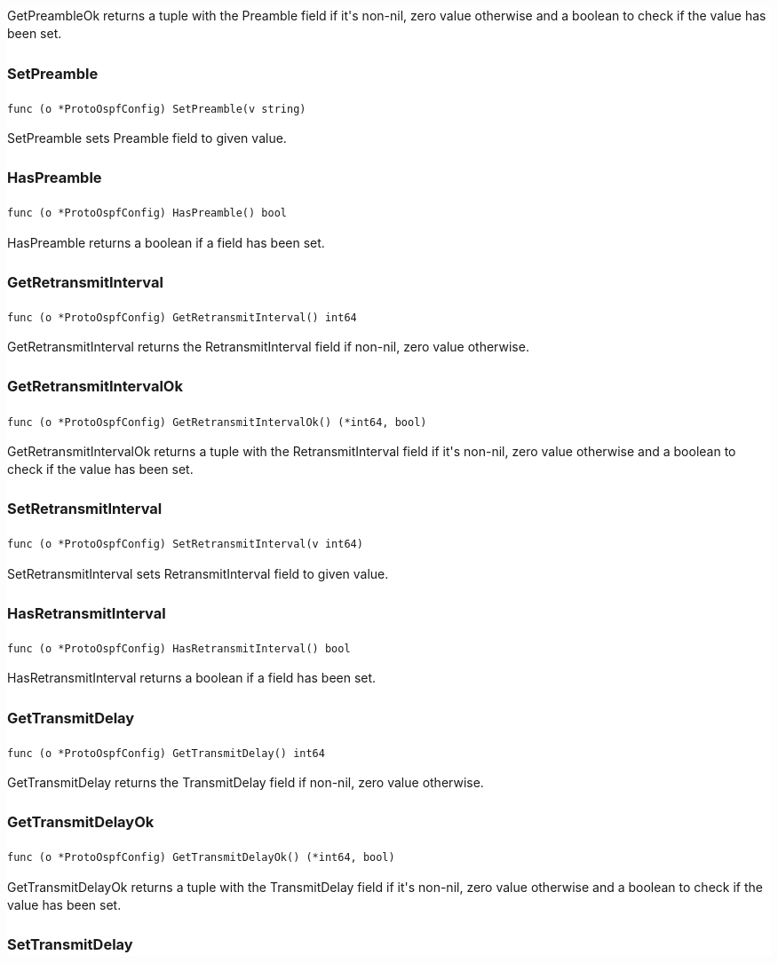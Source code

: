 GetPreambleOk returns a tuple with the Preamble field if it's non-nil, zero value otherwise
and a boolean to check if the value has been set.

### SetPreamble

`func (o *ProtoOspfConfig) SetPreamble(v string)`

SetPreamble sets Preamble field to given value.

### HasPreamble

`func (o *ProtoOspfConfig) HasPreamble() bool`

HasPreamble returns a boolean if a field has been set.

### GetRetransmitInterval

`func (o *ProtoOspfConfig) GetRetransmitInterval() int64`

GetRetransmitInterval returns the RetransmitInterval field if non-nil, zero value otherwise.

### GetRetransmitIntervalOk

`func (o *ProtoOspfConfig) GetRetransmitIntervalOk() (*int64, bool)`

GetRetransmitIntervalOk returns a tuple with the RetransmitInterval field if it's non-nil, zero value otherwise
and a boolean to check if the value has been set.

### SetRetransmitInterval

`func (o *ProtoOspfConfig) SetRetransmitInterval(v int64)`

SetRetransmitInterval sets RetransmitInterval field to given value.

### HasRetransmitInterval

`func (o *ProtoOspfConfig) HasRetransmitInterval() bool`

HasRetransmitInterval returns a boolean if a field has been set.

### GetTransmitDelay

`func (o *ProtoOspfConfig) GetTransmitDelay() int64`

GetTransmitDelay returns the TransmitDelay field if non-nil, zero value otherwise.

### GetTransmitDelayOk

`func (o *ProtoOspfConfig) GetTransmitDelayOk() (*int64, bool)`

GetTransmitDelayOk returns a tuple with the TransmitDelay field if it's non-nil, zero value otherwise
and a boolean to check if the value has been set.

### SetTransmitDelay
